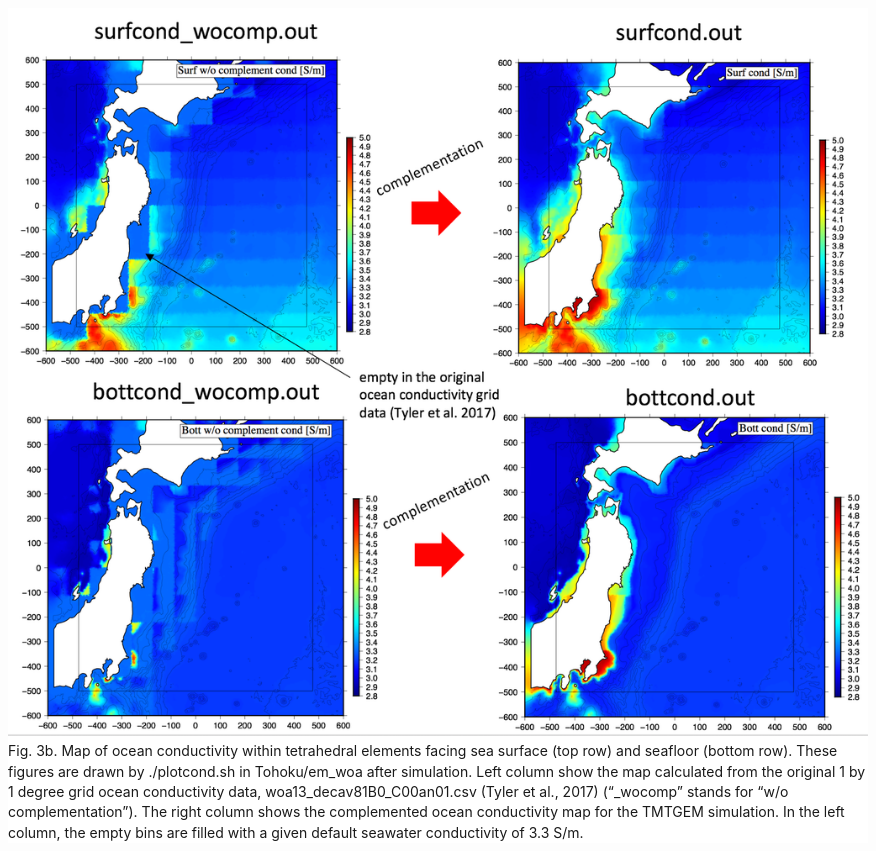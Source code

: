 ![Fig3b](./images/Fig3b.png)
Fig. 3b. Map of ocean conductivity within tetrahedral elements facing sea surface (top row) and seafloor (bottom row). These figures are drawn by ./plotcond.sh in Tohoku/em_woa after simulation. Left column show the map calculated from the original 1 by 1 degree grid ocean conductivity data, woa13_decav81B0_C00an01.csv (Tyler et al., 2017) (“_wocomp” stands for “w/o complementation”). The right column shows the complemented ocean conductivity map for the TMTGEM simulation. In the left column, the empty bins are filled with a given default seawater conductivity of 3.3 S/m.
